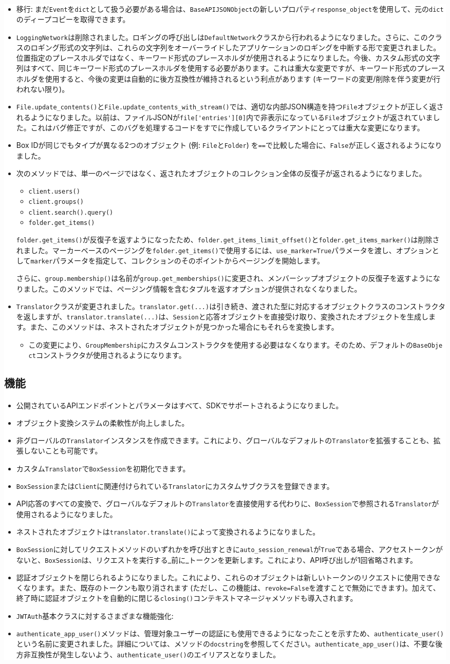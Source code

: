   * 移行: まだ`Event`を`dict`として扱う必要がある場合は、`BaseAPIJSONObject`の新しいプロパティ`response_object`を使用して、元の`dict`のディープコピーを取得できます。

* `LoggingNetwork`は削除されました。ロギングの呼び出しは`DefaultNetwork`クラスから行われるようになりました。さらに、このクラスのロギング形式の文字列は、これらの文字列をオーバーライドしたアプリケーションのロギングを中断する形で変更されました。位置指定のプレースホルダではなく、キーワード形式のプレースホルダが使用されるようになりました。今後、カスタム形式の文字列はすべて、同じキーワード形式のプレースホルダを使用する必要があります。これは重大な変更ですが、キーワード形式のプレースホルダを使用すると、今後の変更は自動的に後方互換性が維持されるという利点があります (キーワードの変更/削除を伴う変更が行われない限り)。

* `File.update_contents()`と`File.update_contents_with_stream()`では、適切な内部JSON構造を持つ`File`オブジェクトが正しく返されるようになりました。以前は、ファイルJSONが`file['entries'][0]`内で非表示になっている`File`オブジェクトが返されていました。これはバグ修正ですが、このバグを処理するコードをすでに作成しているクライアントにとっては重大な変更になります。

* Box IDが同じでもタイプが異なる2つのオブジェクト (例: `File`と`Folder`) を`==`で比較した場合に、`False`が正しく返されるようになりました。

* 次のメソッドでは、単一のページではなく、返されたオブジェクトのコレクション全体の反復子が返されるようになりました。

  * `client.users()`
  * `client.groups()`
  * `client.search().query()`
  * `folder.get_items()`

  `folder.get_items()`が反復子を返すようになったため、`folder.get_items_limit_offset()`と`folder.get_items_marker()`は削除されました。マーカーベースのページングを`folder.get_items()`で使用するには、`use_marker=True`パラメータを渡し、オプションとして`marker`パラメータを指定して、コレクションのそのポイントからページングを開始します。

  さらに、`group.membership()`は名前が`group.get_memberships()`に変更され、メンバーシップオブジェクトの反復子を返すようになりました。このメソッドでは、ページング情報を含むタプルを返すオプションが提供されなくなりました。

* `Translator`クラスが変更されました。`translator.get(...)`は引き続き、渡された型に対応するオブジェクトクラスのコンストラクタを返しますが、`translator.translate(...)`は、`Session`と応答オブジェクトを直接受け取り、変換されたオブジェクトを生成します。また、このメソッドは、ネストされたオブジェクトが見つかった場合にもそれらを変換します。

  * この変更により、`GroupMembership`にカスタムコンストラクタを使用する必要はなくなります。そのため、デフォルトの`BaseObject`コンストラクタが使用されるようになります。

## 機能

* 公開されているAPIエンドポイントとパラメータはすべて、SDKでサポートされるようになりました。

* オブジェクト変換システムの柔軟性が向上しました。

* 非グローバルの`Translator`インスタンスを作成できます。これにより、グローバルなデフォルトの`Translator`を拡張することも、拡張しないことも可能です。

* カスタム`Translator`で`BoxSession`を初期化できます。

* `BoxSession`または`Client`に関連付けられている`Translator`にカスタムサブクラスを登録できます。

* API応答のすべての変換で、グローバルなデフォルトの`Translator`を直接使用する代わりに、`BoxSession`で参照される`Translator`が使用されるようになりました。

* ネストされたオブジェクトは`translator.translate()`によって変換されるようになりました。

* `BoxSession`に対してリクエストメソッドのいずれかを呼び出すときに`auto_session_renewal`が`True`である場合、アクセストークンがないと、`BoxSession`は、リクエストを実行する_前に_トークンを更新します。これにより、API呼び出しが1回省略されます。

* 認証オブジェクトを閉じられるようになりました。これにより、これらのオブジェクトは新しいトークンのリクエストに使用できなくなります。また、既存のトークンも取り消されます (ただし、この機能は、`revoke=False`を渡すことで無効にできます)。加えて、終了時に認証オブジェクトを自動的に閉じる`closing()`コンテキストマネージャメソッドも導入されます。

* `JWTAuth`基本クラスに対するさまざまな機能強化:

* `authenticate_app_user()`メソッドは、管理対象ユーザーの認証にも使用できるようになったことを示すため、`authenticate_user()`という名前に変更されました。詳細については、メソッドの`docstring`を参照してください。`authenticate_app_user()`は、不要な後方非互換性が発生しないよう、`authenticate_user()`のエイリアスとなりました。
